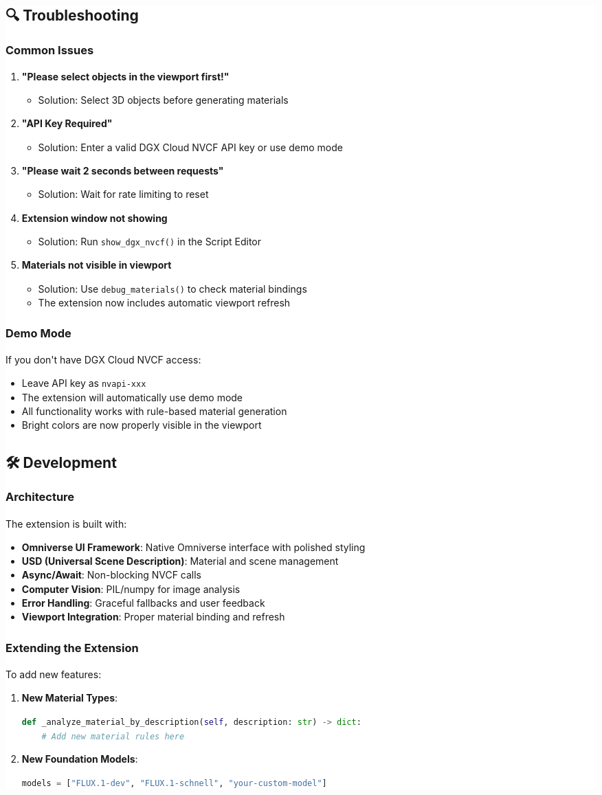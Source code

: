 ## 🔍 Troubleshooting

### Common Issues

1. **"Please select objects in the viewport first!"**
   - Solution: Select 3D objects before generating materials

2. **"API Key Required"**
   - Solution: Enter a valid DGX Cloud NVCF API key or use demo mode

3. **"Please wait 2 seconds between requests"**
   - Solution: Wait for rate limiting to reset

4. **Extension window not showing**
   - Solution: Run `show_dgx_nvcf()` in the Script Editor

5. **Materials not visible in viewport**
   - Solution: Use `debug_materials()` to check material bindings
   - The extension now includes automatic viewport refresh

### Demo Mode

If you don't have DGX Cloud NVCF access:
- Leave API key as `nvapi-xxx`
- The extension will automatically use demo mode
- All functionality works with rule-based material generation
- Bright colors are now properly visible in the viewport

## 🛠️ Development

### Architecture

The extension is built with:
- **Omniverse UI Framework**: Native Omniverse interface with polished styling
- **USD (Universal Scene Description)**: Material and scene management
- **Async/Await**: Non-blocking NVCF calls
- **Computer Vision**: PIL/numpy for image analysis
- **Error Handling**: Graceful fallbacks and user feedback
- **Viewport Integration**: Proper material binding and refresh

### Extending the Extension

To add new features:

1. **New Material Types**:
   ```python
   def _analyze_material_by_description(self, description: str) -> dict:
       # Add new material rules here
   ```

2. **New Foundation Models**:
   ```python
   models = ["FLUX.1-dev", "FLUX.1-schnell", "your-custom-model"]
   ```
